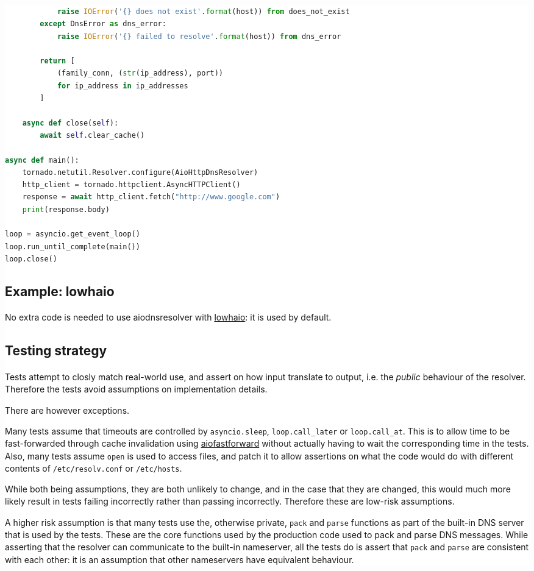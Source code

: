 ```python
            raise IOError('{} does not exist'.format(host)) from does_not_exist
        except DnsError as dns_error:
            raise IOError('{} failed to resolve'.format(host)) from dns_error

        return [
            (family_conn, (str(ip_address), port))
            for ip_address in ip_addresses
        ]

    async def close(self):
        await self.clear_cache()

async def main():
    tornado.netutil.Resolver.configure(AioHttpDnsResolver)
    http_client = tornado.httpclient.AsyncHTTPClient()
    response = await http_client.fetch("http://www.google.com")
    print(response.body)

loop = asyncio.get_event_loop()
loop.run_until_complete(main())
loop.close()
```


## Example: lowhaio

No extra code is needed to use aiodnsresolver with [lowhaio](https://github.com/michalc/lowhaio): it is used by default.


## Testing strategy

Tests attempt to closly match real-world use, and assert on how input translate to output, i.e. the _public_ behaviour of the resolver. Therefore the tests avoid assumptions on implementation details.

There are however exceptions.

Many tests assume that timeouts are controlled by `asyncio.sleep`, `loop.call_later` or `loop.call_at`. This is to allow time to be fast-forwarded through cache invalidation using [aiofastforward](https://github.com/michalc/aiofastforward) without actually having to wait the corresponding time in the tests. Also, many tests assume `open` is used to access files, and patch it to allow assertions on what the code would do with different contents of `/etc/resolv.conf` or `/etc/hosts`.

While both being assumptions, they are both unlikely to change, and in the case that they are changed, this would much more likely result in tests failing incorrectly rather than passing incorrectly. Therefore these are low-risk assumptions.

A higher risk assumption is that many tests use the, otherwise private, `pack` and `parse` functions as part of the built-in DNS server that is used by the tests. These are the core functions used by the production code used to pack and parse DNS messages. While asserting that the resolver can communicate to the built-in nameserver, all the tests do is assert that `pack` and `parse` are consistent with each other: it is an assumption that other nameservers have equivalent behaviour.
